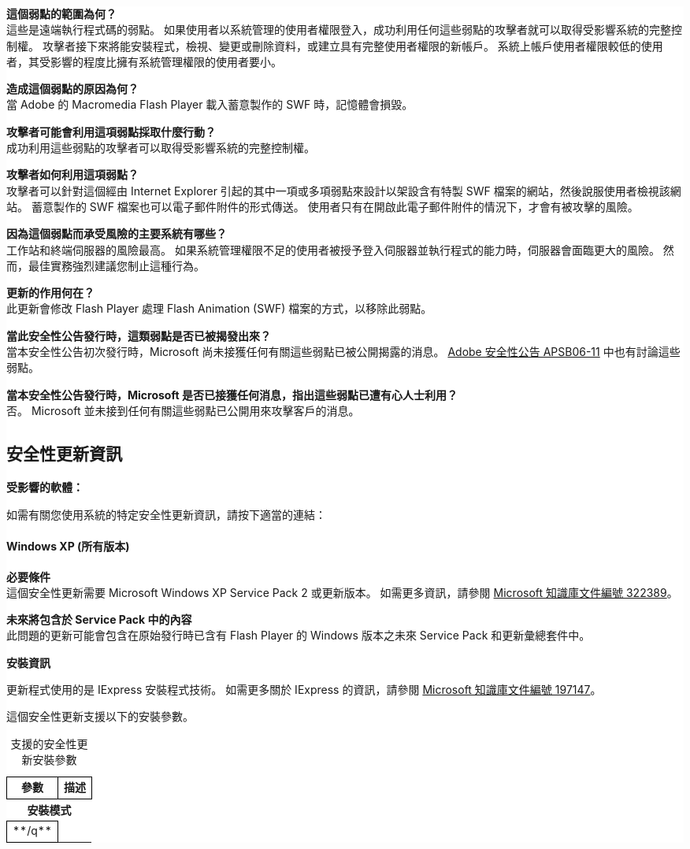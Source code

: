 **這個弱點的範圍為何？**  
這些是遠端執行程式碼的弱點。 如果使用者以系統管理的使用者權限登入，成功利用任何這些弱點的攻擊者就可以取得受影響系統的完整控制權。 攻擊者接下來將能安裝程式，檢視、變更或刪除資料，或建立具有完整使用者權限的新帳戶。 系統上帳戶使用者權限較低的使用者，其受影響的程度比擁有系統管理權限的使用者要小。

**造成這個弱點的原因為何？**  
當 Adobe 的 Macromedia Flash Player 載入蓄意製作的 SWF 時，記憶體會損毀。

**攻擊者可能會利用這項弱點採取什麼行動？**  
成功利用這些弱點的攻擊者可以取得受影響系統的完整控制權。

**攻擊者如何利用這項弱點？**  
攻擊者可以針對這個經由 Internet Explorer 引起的其中一項或多項弱點來設計以架設含有特製 SWF 檔案的網站，然後說服使用者檢視該網站。 蓄意製作的 SWF 檔案也可以電子郵件附件的形式傳送。 使用者只有在開啟此電子郵件附件的情況下，才會有被攻擊的風險。

**因為這個弱點而承受風險的主要系統有哪些？**  
工作站和終端伺服器的風險最高。 如果系統管理權限不足的使用者被授予登入伺服器並執行程式的能力時，伺服器會面臨更大的風險。 然而，最佳實務強烈建議您制止這種行為。

**更新的作用何在？**  
此更新會修改 Flash Player 處理 Flash Animation (SWF) 檔案的方式，以移除此弱點。

**當此安全性公告發行時，這類弱點是否已被揭發出來？**  
當本安全性公告初次發行時，Microsoft 尚未接獲任何有關這些弱點已被公開揭露的消息。 [Adobe 安全性公告 APSB06-11](http://www.adobe.com/go/apsb06-11) 中也有討論這些弱點。

**當本安全性公告發行時，Microsoft 是否已接獲任何消息，指出這些弱點已遭有心人士利用？**  
否。 Microsoft 並未接到任何有關這些弱點已公開用來攻擊客戶的消息。

安全性更新資訊
--------------

<span></span>
**受影響的軟體：**

如需有關您使用系統的特定安全性更新資訊，請按下適當的連結：

#### Windows XP (所有版本)

**必要條件**  
這個安全性更新需要 Microsoft Windows XP Service Pack 2 或更新版本。 如需更多資訊，請參閱 [Microsoft 知識庫文件編號 322389](http://support.microsoft.com/kb/322389)。

**未來將包含於 Service Pack 中的內容**  
此問題的更新可能會包含在原始發行時已含有 Flash Player 的 Windows 版本之未來 Service Pack 和更新彙總套件中。

**安裝資訊**

更新程式使用的是 IExpress 安裝程式技術。 如需更多關於 IExpress 的資訊，請參閱 [Microsoft 知識庫文件編號 197147](http://support.microsoft.com/kb/197147)。

這個安全性更新支援以下的安裝參數。

<table class="dataTable">
<caption>
支援的安全性更新安裝參數
</caption>
<tr class="thead">
<th style="border:1px solid black;" >
參數
</th>
<th style="border:1px solid black;" >
描述
</th>
</tr>
<tr>
<th colspan="2">
安裝模式
</th>
</tr>
<tr>
<td style="border:1px solid black;">
**/q**